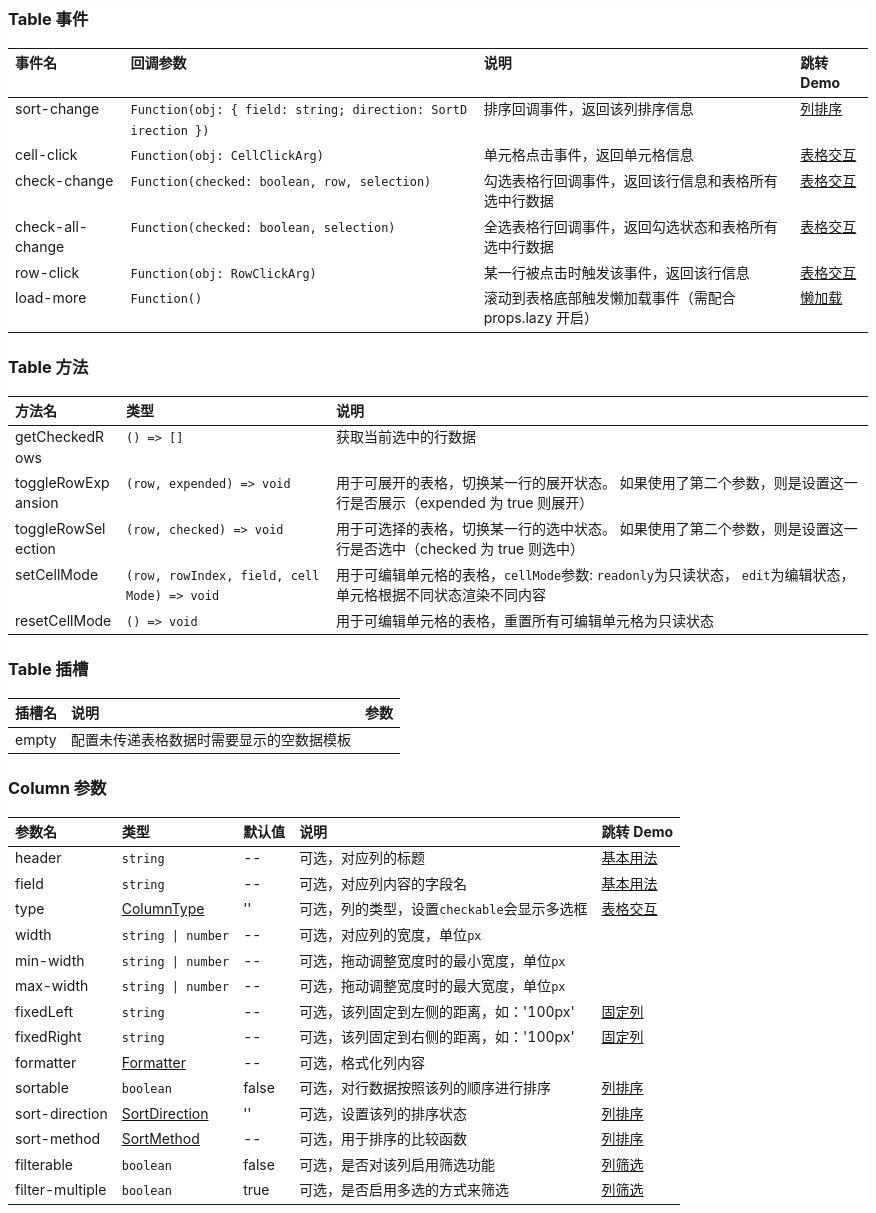 ### Table 事件

| 事件名           | 回调参数                                                     | 说明                                                   | 跳转 Demo             |
| :--------------- | :----------------------------------------------------------- | :----------------------------------------------------- | :-------------------- |
| sort-change      | `Function(obj: { field: string; direction: SortDirection })` | 排序回调事件，返回该列排序信息                         | [列排序](#列排序)     |
| cell-click       | `Function(obj: CellClickArg)`                                | 单元格点击事件，返回单元格信息                         | [表格交互](#表格交互) |
| check-change     | `Function(checked: boolean, row, selection)`                 | 勾选表格行回调事件，返回该行信息和表格所有选中行数据   | [表格交互](#表格交互) |
| check-all-change | `Function(checked: boolean, selection)`                      | 全选表格行回调事件，返回勾选状态和表格所有选中行数据   | [表格交互](#表格交互) |
| row-click        | `Function(obj: RowClickArg)`                                 | 某一行被点击时触发该事件，返回该行信息                 | [表格交互](#表格交互) |
| load-more        | `Function()`                                                 | 滚动到表格底部触发懒加载事件（需配合 props.lazy 开启） | [懒加载](#懒加载)     |

### Table 方法

| 方法名             | 类型                                       | 说明                                                                                                             |
| :----------------- | :----------------------------------------- | :--------------------------------------------------------------------------------------------------------------- |
| getCheckedRows     | `() => []`                                 | 获取当前选中的行数据                                                                                             |
| toggleRowExpansion | `(row, expended) => void`                  | 用于可展开的表格，切换某一行的展开状态。 如果使用了第二个参数，则是设置这一行是否展示（expended 为 true 则展开） |
| toggleRowSelection | `(row, checked) => void`                   | 用于可选择的表格，切换某一行的选中状态。 如果使用了第二个参数，则是设置这一行是否选中（checked 为 true 则选中）  |
| setCellMode        | `(row, rowIndex, field, cellMode) => void` | 用于可编辑单元格的表格，`cellMode`参数: `readonly`为只读状态， `edit`为编辑状态，单元格根据不同状态渲染不同内容  |
| resetCellMode      | `() => void`                               | 用于可编辑单元格的表格，重置所有可编辑单元格为只读状态                                                           |

### Table 插槽

| 插槽名 | 说明                                     | 参数 |
| :----- | :--------------------------------------- | :--- |
| empty  | 配置未传递表格数据时需要显示的空数据模板 |      |

### Column 参数

| 参数名                | 类型                               | 默认值 | 说明                                        | 跳转 Demo             |
| :-------------------- | :--------------------------------- | :----- | :------------------------------------------ | :-------------------- |
| header                | `string`                           | --     | 可选，对应列的标题                          | [基本用法](#基本用法) |
| field                 | `string`                           | --     | 可选，对应列内容的字段名                    | [基本用法](#基本用法) |
| type                  | [ColumnType](#columntype)          | ''     | 可选，列的类型，设置`checkable`会显示多选框 | [表格交互](#表格交互) |
| width                 | `string \| number`                 | --     | 可选，对应列的宽度，单位`px`                |
| min-width             | `string \| number`                 | --     | 可选，拖动调整宽度时的最小宽度，单位`px`    |
| max-width             | `string \| number`                 | --     | 可选，拖动调整宽度时的最大宽度，单位`px`    |
| fixedLeft             | `string`                           | --     | 可选，该列固定到左侧的距离，如：'100px'     | [固定列](#固定列)     |
| fixedRight            | `string`                           | --     | 可选，该列固定到右侧的距离，如：'100px'     | [固定列](#固定列)     |
| formatter             | [Formatter](#formatter)            | --     | 可选，格式化列内容                          |
| sortable              | `boolean`                          | false  | 可选，对行数据按照该列的顺序进行排序        | [列排序](#列排序)     |
| sort-direction        | [SortDirection](#sortdirection)    | ''     | 可选，设置该列的排序状态                    | [列排序](#列排序)     |
| sort-method           | [SortMethod](#sortmethod)          | --     | 可选，用于排序的比较函数                    | [列排序](#列排序)     |
| filterable            | `boolean`                          | false  | 可选，是否对该列启用筛选功能                | [列筛选](#列筛选)     |
| filter-multiple       | `boolean`                          | true   | 可选，是否启用多选的方式来筛选              | [列筛选](#列筛选)     |